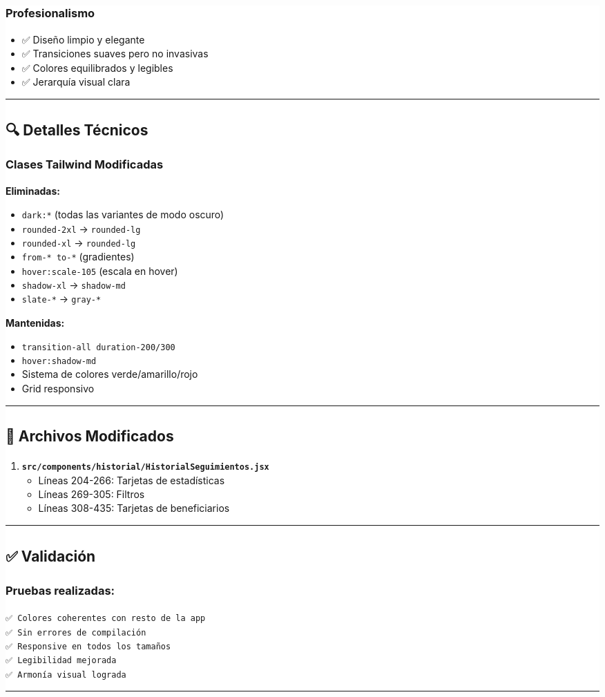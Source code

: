 ### Profesionalismo
- ✅ Diseño limpio y elegante
- ✅ Transiciones suaves pero no invasivas
- ✅ Colores equilibrados y legibles
- ✅ Jerarquía visual clara

---

## 🔍 Detalles Técnicos

### Clases Tailwind Modificadas

**Eliminadas:**
- `dark:*` (todas las variantes de modo oscuro)
- `rounded-2xl` → `rounded-lg`
- `rounded-xl` → `rounded-lg`
- `from-* to-*` (gradientes)
- `hover:scale-105` (escala en hover)
- `shadow-xl` → `shadow-md`
- `slate-*` → `gray-*`

**Mantenidas:**
- `transition-all duration-200/300`
- `hover:shadow-md`
- Sistema de colores verde/amarillo/rojo
- Grid responsivo

---

## 📝 Archivos Modificados

1. **`src/components/historial/HistorialSeguimientos.jsx`**
   - Líneas 204-266: Tarjetas de estadísticas
   - Líneas 269-305: Filtros
   - Líneas 308-435: Tarjetas de beneficiarios

---

## ✅ Validación

### Pruebas realizadas:
```
✅ Colores coherentes con resto de la app
✅ Sin errores de compilación
✅ Responsive en todos los tamaños
✅ Legibilidad mejorada
✅ Armonía visual lograda
```

---
